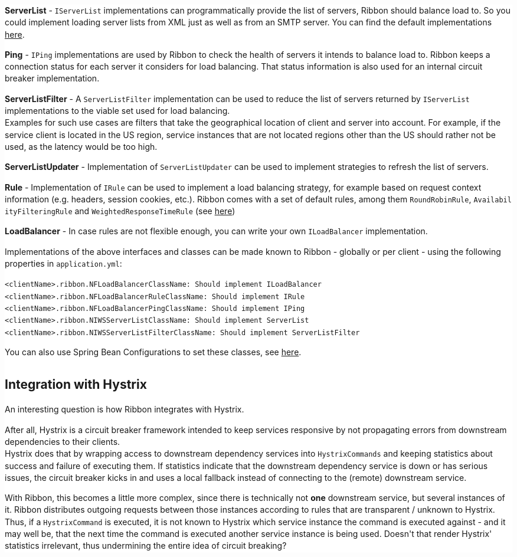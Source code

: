 **ServerList** - `IServerList` implementations can programmatically provide the list of servers, Ribbon should balance load to. So you could implement loading server lists from XML just as well as from an SMTP server. You can find the default implementations [here](https://github.com/Netflix/ribbon/wiki/Working-with-load-balancers#serverlist).

**Ping** - `IPing` implementations are used by Ribbon to check the health of servers it intends to balance load to. Ribbon keeps a connection status for each server it considers for load balancing. That status information is also used for an internal circuit breaker implementation.

**ServerListFilter** - A `ServerListFilter` implementation can be used to reduce the list of servers returned by `IServerList` implementations to the viable set used for load balancing.  
Examples for such use cases are filters that take the geographical location of client and server into account. For example, if the service client is located in the US region, service instances that are not located regions other than the US should rather not be used, as the latency would be too high.

**ServerListUpdater** - Implementation of `ServerListUpdater` can be used to implement strategies to refresh the list of servers.

**Rule** - Implementation of `IRule` can be used to implement a load balancing strategy, for example based on request context information (e.g. headers, session cookies, etc.). Ribbon comes with a set of default rules, among them `RoundRobinRule`, `AvailabilityFilteringRule` and `WeightedResponseTimeRule` (see [here](https://github.com/Netflix/ribbon/wiki/Working-with-load-balancers#common-rules))

**LoadBalancer** - In case rules are not flexible enough, you can write your own `ILoadBalancer` implementation.

Implementations of the above interfaces and classes can be made known to Ribbon - globally or per client - using the following properties in `application.yml`:

```
<clientName>.ribbon.NFLoadBalancerClassName: Should implement ILoadBalancer
<clientName>.ribbon.NFLoadBalancerRuleClassName: Should implement IRule
<clientName>.ribbon.NFLoadBalancerPingClassName: Should implement IPing
<clientName>.ribbon.NIWSServerListClassName: Should implement ServerList
<clientName>.ribbon.NIWSServerListFilterClassName: Should implement ServerListFilter
```
You can also use Spring Bean Configurations to set these classes, see [here](https://cloud.spring.io/spring-cloud-netflix/single/spring-cloud-netflix.html#_customizing_the_ribbon_client).

## Integration with Hystrix

An interesting question is how Ribbon integrates with Hystrix.  

After all, Hystrix is a circuit breaker framework intended to keep services responsive by not propagating errors from downstream dependencies to their clients.  
Hystrix does that by wrapping access to downstream dependency services into `HystrixCommands` and keeping statistics about success and failure of executing them.  If statistics indicate that the downstream dependency service is down or has serious issues, the circuit breaker kicks in and uses a local fallback instead of connecting to the (remote) downstream service.

With Ribbon, this becomes a little more complex, since there is technically not **one** downstream service, but several instances of it. Ribbon distributes outgoing requests between those instances according to rules that are transparent / unknown to Hystrix.  
Thus, if a `HystrixCommand` is executed, it is not known to Hystrix which service instance the command is executed against - and it may well be, that the next time the command is executed another service instance is being used. Doesn't that render Hystrix' statistics irrelevant, thus undermining the entire idea of circuit breaking?
